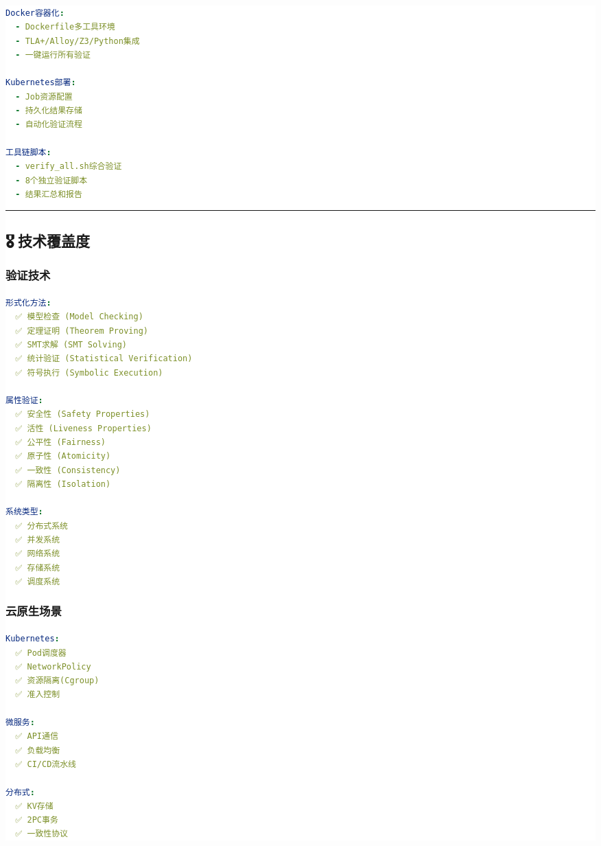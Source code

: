 ```yaml
Docker容器化:
  - Dockerfile多工具环境
  - TLA+/Alloy/Z3/Python集成
  - 一键运行所有验证
  
Kubernetes部署:
  - Job资源配置
  - 持久化结果存储
  - 自动化验证流程

工具链脚本:
  - verify_all.sh综合验证
  - 8个独立验证脚本
  - 结果汇总和报告
```

---

## 🎖️ 技术覆盖度

### 验证技术

```yaml
形式化方法:
  ✅ 模型检查 (Model Checking)
  ✅ 定理证明 (Theorem Proving)
  ✅ SMT求解 (SMT Solving)
  ✅ 统计验证 (Statistical Verification)
  ✅ 符号执行 (Symbolic Execution)

属性验证:
  ✅ 安全性 (Safety Properties)
  ✅ 活性 (Liveness Properties)
  ✅ 公平性 (Fairness)
  ✅ 原子性 (Atomicity)
  ✅ 一致性 (Consistency)
  ✅ 隔离性 (Isolation)

系统类型:
  ✅ 分布式系统
  ✅ 并发系统
  ✅ 网络系统
  ✅ 存储系统
  ✅ 调度系统
```

### 云原生场景

```yaml
Kubernetes:
  ✅ Pod调度器
  ✅ NetworkPolicy
  ✅ 资源隔离(Cgroup)
  ✅ 准入控制

微服务:
  ✅ API通信
  ✅ 负载均衡
  ✅ CI/CD流水线

分布式:
  ✅ KV存储
  ✅ 2PC事务
  ✅ 一致性协议
```